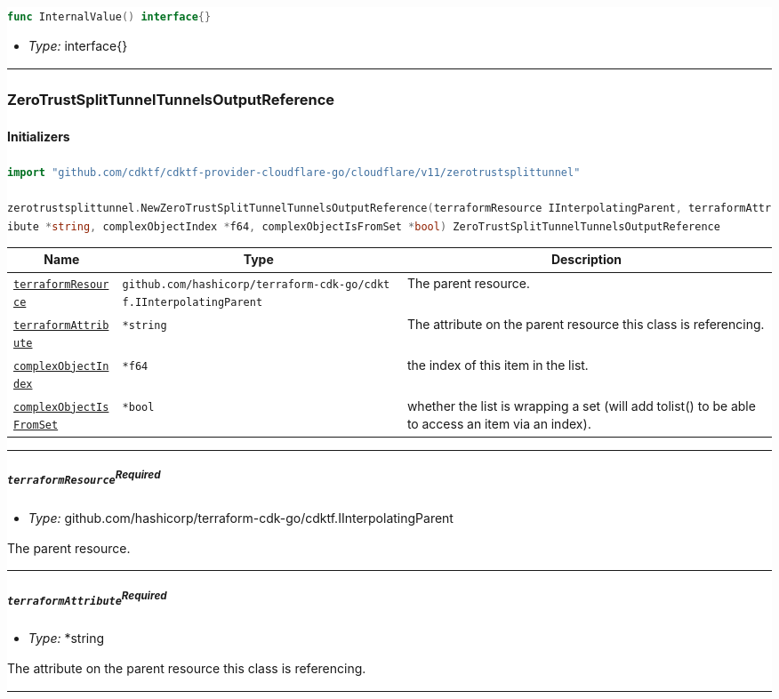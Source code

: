 ```go
func InternalValue() interface{}
```

- *Type:* interface{}

---


### ZeroTrustSplitTunnelTunnelsOutputReference <a name="ZeroTrustSplitTunnelTunnelsOutputReference" id="@cdktf/provider-cloudflare.zeroTrustSplitTunnel.ZeroTrustSplitTunnelTunnelsOutputReference"></a>

#### Initializers <a name="Initializers" id="@cdktf/provider-cloudflare.zeroTrustSplitTunnel.ZeroTrustSplitTunnelTunnelsOutputReference.Initializer"></a>

```go
import "github.com/cdktf/cdktf-provider-cloudflare-go/cloudflare/v11/zerotrustsplittunnel"

zerotrustsplittunnel.NewZeroTrustSplitTunnelTunnelsOutputReference(terraformResource IInterpolatingParent, terraformAttribute *string, complexObjectIndex *f64, complexObjectIsFromSet *bool) ZeroTrustSplitTunnelTunnelsOutputReference
```

| **Name** | **Type** | **Description** |
| --- | --- | --- |
| <code><a href="#@cdktf/provider-cloudflare.zeroTrustSplitTunnel.ZeroTrustSplitTunnelTunnelsOutputReference.Initializer.parameter.terraformResource">terraformResource</a></code> | <code>github.com/hashicorp/terraform-cdk-go/cdktf.IInterpolatingParent</code> | The parent resource. |
| <code><a href="#@cdktf/provider-cloudflare.zeroTrustSplitTunnel.ZeroTrustSplitTunnelTunnelsOutputReference.Initializer.parameter.terraformAttribute">terraformAttribute</a></code> | <code>*string</code> | The attribute on the parent resource this class is referencing. |
| <code><a href="#@cdktf/provider-cloudflare.zeroTrustSplitTunnel.ZeroTrustSplitTunnelTunnelsOutputReference.Initializer.parameter.complexObjectIndex">complexObjectIndex</a></code> | <code>*f64</code> | the index of this item in the list. |
| <code><a href="#@cdktf/provider-cloudflare.zeroTrustSplitTunnel.ZeroTrustSplitTunnelTunnelsOutputReference.Initializer.parameter.complexObjectIsFromSet">complexObjectIsFromSet</a></code> | <code>*bool</code> | whether the list is wrapping a set (will add tolist() to be able to access an item via an index). |

---

##### `terraformResource`<sup>Required</sup> <a name="terraformResource" id="@cdktf/provider-cloudflare.zeroTrustSplitTunnel.ZeroTrustSplitTunnelTunnelsOutputReference.Initializer.parameter.terraformResource"></a>

- *Type:* github.com/hashicorp/terraform-cdk-go/cdktf.IInterpolatingParent

The parent resource.

---

##### `terraformAttribute`<sup>Required</sup> <a name="terraformAttribute" id="@cdktf/provider-cloudflare.zeroTrustSplitTunnel.ZeroTrustSplitTunnelTunnelsOutputReference.Initializer.parameter.terraformAttribute"></a>

- *Type:* *string

The attribute on the parent resource this class is referencing.

---